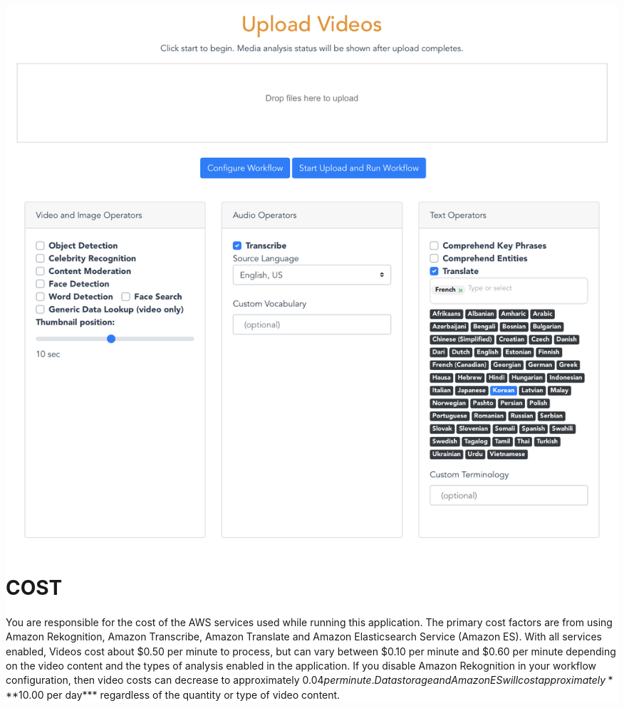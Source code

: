 ![screenshot-uploads](doc/images/screenshot-uploads.png)

# COST

You are responsible for the cost of the AWS services used while running this application. The primary cost factors are from using Amazon Rekognition, Amazon Transcribe, Amazon Translate and Amazon Elasticsearch Service (Amazon ES). With all services enabled, Videos cost about $0.50 per minute to process, but can vary between $0.10 per minute and $0.60 per minute depending on the video content and the types of analysis enabled in the application. If you disable Amazon Rekognition in your workflow configuration, then video costs can decrease to approximately $0.04 per minute. Data storage and Amazon ES will cost approximately ***$10.00 per day*** regardless of the quantity or type of video content.
